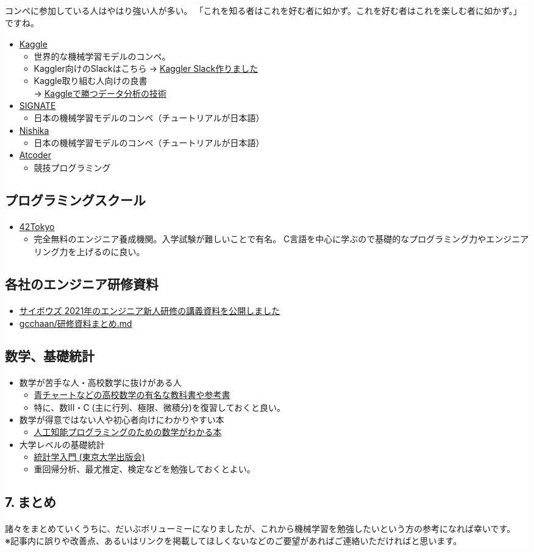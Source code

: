 コンペに参加している人はやはり強い人が多い。 「これを知る者はこれを好む者に如かず。これを好む者はこれを楽しむ者に如かず。」ですね。

- [Kaggle](https://www.kaggle.com/)
	- 世界的な機械学習モデルのコンペ。
	- Kaggler向けのSlackはこちら → [Kaggler Slack作りました](https://yutori-datascience.hatenablog.com/entry/2017/08/23/143146)
	- Kaggle取り組む人向けの良書  
		→ [Kaggleで勝つデータ分析の技術](https://www.amazon.co.jp/Kaggle%E3%81%A7%E5%8B%9D%E3%81%A4%E3%83%87%E3%83%BC%E3%82%BF%E5%88%86%E6%9E%90%E3%81%AE%E6%8A%80%E8%A1%93-%E9%96%80%E8%84%87-%E5%A4%A7%E8%BC%94/dp/4297108437/ref=sr_1_1?__mk_ja_JP=%E3%82%AB%E3%82%BF%E3%82%AB%E3%83%8A&keywords=Kaggle%E3%81%A7%E5%8B%9D%E3%81%A4%E3%83%87%E3%83%BC%E3%82%BF%E5%88%86%E6%9E%90%E3%81%AE%E6%8A%80%E8%A1%93&qid=1639031395&s=books&sr=1-1)
- [SIGNATE](https://signate.jp/)
	- 日本の機械学習モデルのコンペ（チュートリアルが日本語）
- [Nishika](https://www.nishika.com/)
	- 日本の機械学習モデルのコンペ（チュートリアルが日本語）
- [Atcoder](https://atcoder.jp/?lang=ja)
	- 競技プログラミング

## プログラミングスクール

- [42Tokyo](https://42tokyo.jp/)
	- 完全無料のエンジニア養成機関。入学試験が難しいことで有名。 C言語を中心に学ぶので基礎的なプログラミング力やエンジニアリング力を上げるのに良い。

## 各社のエンジニア研修資料

- [サイボウズ 2021年のエンジニア新人研修の講義資料を公開しました](https://blog.cybozu.io/entry/2021/07/20/100000)
- [gcchaan/研修資料まとめ.md](https://gist.github.com/gcchaan/02f4746a323acac4095c30e0783a3912)

## 数学、基礎統計

- 数学が苦手な人・高校数学に抜けがある人
	- [青チャートなどの高校数学の有名な教科書や参考書](https://www.amazon.co.jp/%E9%9D%92%E3%83%81%E3%83%A3%E3%83%BC%E3%83%88/s?k=%E9%9D%92%E3%83%81%E3%83%A3%E3%83%BC%E3%83%88)
	- 特に、数III・C (主に行列、極限、微積分)を復習しておくと良い。
- 数学が得意ではない人や初心者向けにわかりやすい本
	- [人工知能プログラミングのための数学がわかる本](https://www.amazon.co.jp/dp/B079TLRZ8K/ref=dp-kindle-redirect?_encoding=UTF8&btkr=1)
- 大学レベルの基礎統計
	- [統計学入門 (東京大学出版会)](https://www.amazon.co.jp/%E7%B5%B1%E8%A8%88%E5%AD%A6%E5%85%A5%E9%96%80-%E5%9F%BA%E7%A4%8E%E7%B5%B1%E8%A8%88%E5%AD%A6%E2%85%A0-%E6%9D%B1%E4%BA%AC%E5%A4%A7%E5%AD%A6%E6%95%99%E9%A4%8A%E5%AD%A6%E9%83%A8%E7%B5%B1%E8%A8%88%E5%AD%A6%E6%95%99%E5%AE%A4/dp/4130420658/ref=sr_1_2?__mk_ja_JP=%E3%82%AB%E3%82%BF%E3%82%AB%E3%83%8A&keywords=%E7%B5%B1%E8%A8%88%E5%AD%A6%E5%85%A5%E9%96%80%28%E6%9D%B1%E4%BA%AC%E5%A4%A7%E5%AD%A6%E5%87%BA%E7%89%88%E4%BC%9A%29&qid=1638878371&sr=8-2)
	- 重回帰分析、最尤推定、検定などを勉強しておくとよい。

## 7\. まとめ

諸々をまとめていくうちに、だいぶボリューミーになりましたが、これから機械学習を勉強したいという方の参考になれば幸いです。  
※記事内に誤りや改善点、あるいはリンクを掲載してほしくないなどのご要望があればご連絡いただければと思います。
